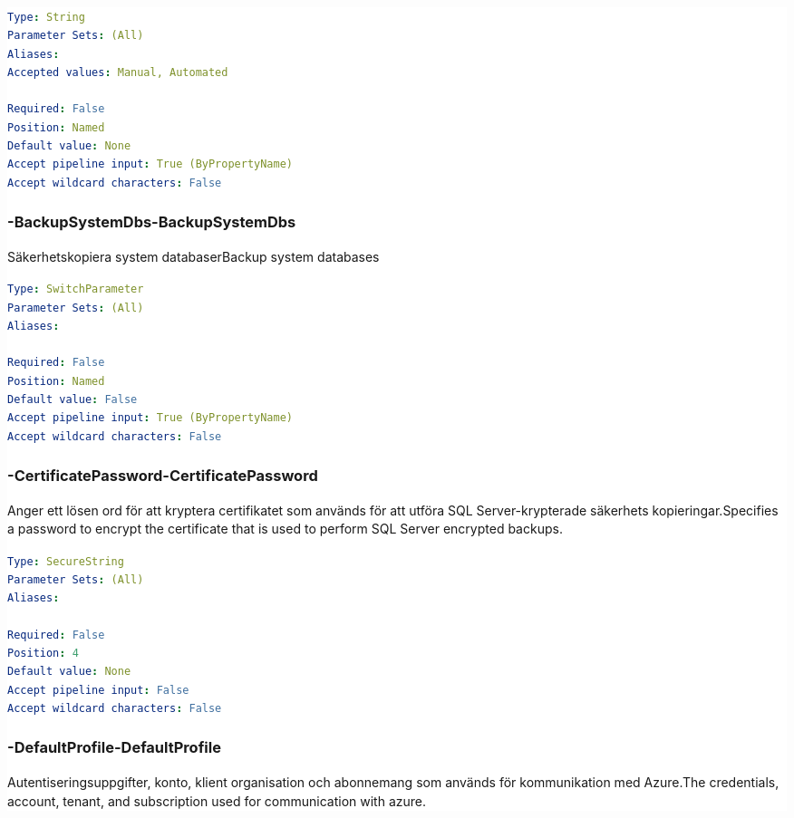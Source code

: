 ```yaml
Type: String
Parameter Sets: (All)
Aliases: 
Accepted values: Manual, Automated

Required: False
Position: Named
Default value: None
Accept pipeline input: True (ByPropertyName)
Accept wildcard characters: False
```

### <span data-ttu-id="96f16-129">-BackupSystemDbs</span><span class="sxs-lookup"><span data-stu-id="96f16-129">-BackupSystemDbs</span></span>
<span data-ttu-id="96f16-130">Säkerhetskopiera system databaser</span><span class="sxs-lookup"><span data-stu-id="96f16-130">Backup system databases</span></span>

```yaml
Type: SwitchParameter
Parameter Sets: (All)
Aliases: 

Required: False
Position: Named
Default value: False
Accept pipeline input: True (ByPropertyName)
Accept wildcard characters: False
```

### <span data-ttu-id="96f16-131">-CertificatePassword</span><span class="sxs-lookup"><span data-stu-id="96f16-131">-CertificatePassword</span></span>
<span data-ttu-id="96f16-132">Anger ett lösen ord för att kryptera certifikatet som används för att utföra SQL Server-krypterade säkerhets kopieringar.</span><span class="sxs-lookup"><span data-stu-id="96f16-132">Specifies a password to encrypt the certificate that is used to perform SQL Server encrypted backups.</span></span>

```yaml
Type: SecureString
Parameter Sets: (All)
Aliases: 

Required: False
Position: 4
Default value: None
Accept pipeline input: False
Accept wildcard characters: False
```

### <span data-ttu-id="96f16-133">-DefaultProfile</span><span class="sxs-lookup"><span data-stu-id="96f16-133">-DefaultProfile</span></span>
<span data-ttu-id="96f16-134">Autentiseringsuppgifter, konto, klient organisation och abonnemang som används för kommunikation med Azure.</span><span class="sxs-lookup"><span data-stu-id="96f16-134">The credentials, account, tenant, and subscription used for communication with azure.</span></span>
